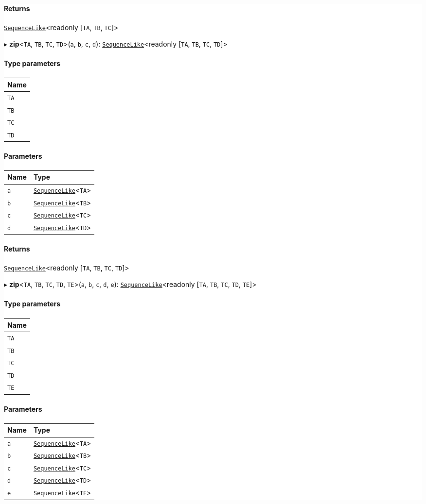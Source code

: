 #### Returns

[`SequenceLike`](../interfaces/containers.SequenceLike.md)<readonly [`TA`, `TB`, `TC`]\>

▸ **zip**<`TA`, `TB`, `TC`, `TD`\>(`a`, `b`, `c`, `d`): [`SequenceLike`](../interfaces/containers.SequenceLike.md)<readonly [`TA`, `TB`, `TC`, `TD`]\>

#### Type parameters

| Name |
| :------ |
| `TA` |
| `TB` |
| `TC` |
| `TD` |

#### Parameters

| Name | Type |
| :------ | :------ |
| `a` | [`SequenceLike`](../interfaces/containers.SequenceLike.md)<`TA`\> |
| `b` | [`SequenceLike`](../interfaces/containers.SequenceLike.md)<`TB`\> |
| `c` | [`SequenceLike`](../interfaces/containers.SequenceLike.md)<`TC`\> |
| `d` | [`SequenceLike`](../interfaces/containers.SequenceLike.md)<`TD`\> |

#### Returns

[`SequenceLike`](../interfaces/containers.SequenceLike.md)<readonly [`TA`, `TB`, `TC`, `TD`]\>

▸ **zip**<`TA`, `TB`, `TC`, `TD`, `TE`\>(`a`, `b`, `c`, `d`, `e`): [`SequenceLike`](../interfaces/containers.SequenceLike.md)<readonly [`TA`, `TB`, `TC`, `TD`, `TE`]\>

#### Type parameters

| Name |
| :------ |
| `TA` |
| `TB` |
| `TC` |
| `TD` |
| `TE` |

#### Parameters

| Name | Type |
| :------ | :------ |
| `a` | [`SequenceLike`](../interfaces/containers.SequenceLike.md)<`TA`\> |
| `b` | [`SequenceLike`](../interfaces/containers.SequenceLike.md)<`TB`\> |
| `c` | [`SequenceLike`](../interfaces/containers.SequenceLike.md)<`TC`\> |
| `d` | [`SequenceLike`](../interfaces/containers.SequenceLike.md)<`TD`\> |
| `e` | [`SequenceLike`](../interfaces/containers.SequenceLike.md)<`TE`\> |
